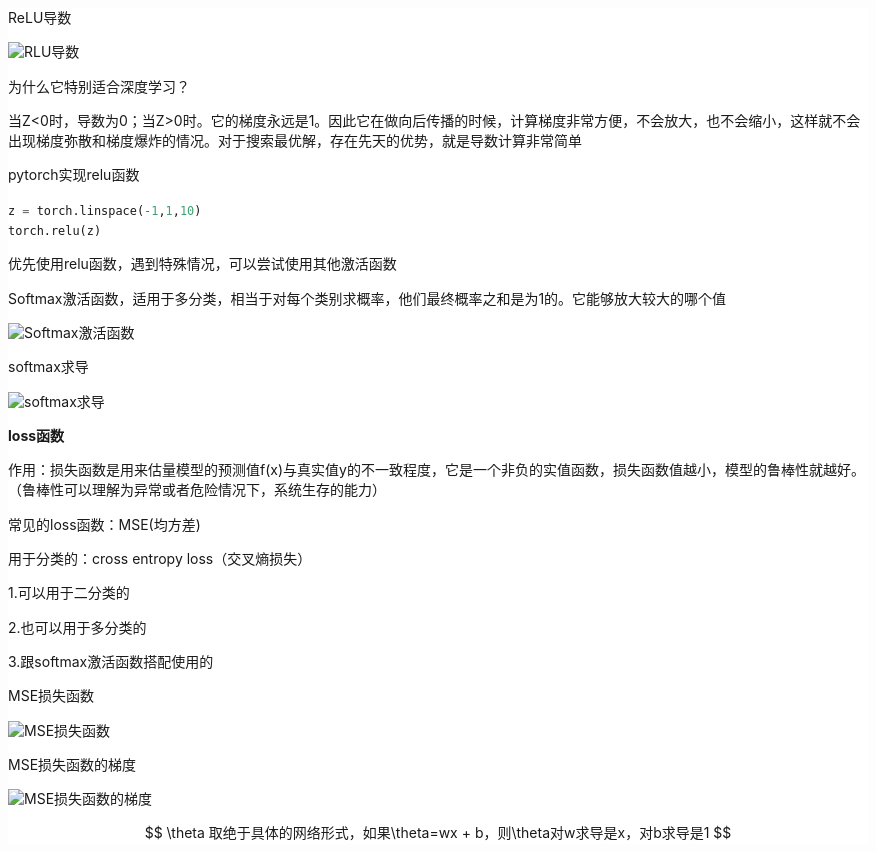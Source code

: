 ReLU导数

![RLU导数](D:\github\MyKnowledgeRepository\img\machine_learning_img\deep_learning\RLU导数.png)

为什么它特别适合深度学习？

当Z<0时，导数为0；当Z>0时。它的梯度永远是1。因此它在做向后传播的时候，计算梯度非常方便，不会放大，也不会缩小，这样就不会出现梯度弥散和梯度爆炸的情况。对于搜索最优解，存在先天的优势，就是导数计算非常简单

pytorch实现relu函数

```python
z = torch.linspace(-1,1,10)
torch.relu(z)
```

优先使用relu函数，遇到特殊情况，可以尝试使用其他激活函数



Softmax激活函数，适用于多分类，相当于对每个类别求概率，他们最终概率之和是为1的。它能够放大较大的哪个值

![Softmax激活函数](D:\github\MyKnowledgeRepository\img\machine_learning_img\deep_learning\Softmax激活函数.png)

softmax求导

![softmax求导](D:\github\MyKnowledgeRepository\img\machine_learning_img\deep_learning\softmax求导.png)





**loss函数**

作用：损失函数是用来估量模型的预测值f(x)与真实值y的不一致程度，它是一个非负的实值函数，损失函数值越小，模型的鲁棒性就越好。（鲁棒性可以理解为异常或者危险情况下，系统生存的能力）



常见的loss函数：MSE(均方差)

用于分类的：cross entropy loss（交叉熵损失）

1.可以用于二分类的

2.也可以用于多分类的

3.跟softmax激活函数搭配使用的



MSE损失函数

![MSE损失函数](D:\github\MyKnowledgeRepository\img\machine_learning_img\deep_learning\MSE函数.png)

MSE损失函数的梯度

![MSE损失函数的梯度](D:\github\MyKnowledgeRepository\img\machine_learning_img\deep_learning\MSE损失函数的梯度.png)





$$
\theta 取绝于具体的网络形式，如果\theta=wx + b，则\theta对w求导是x，对b求导是1
$$
